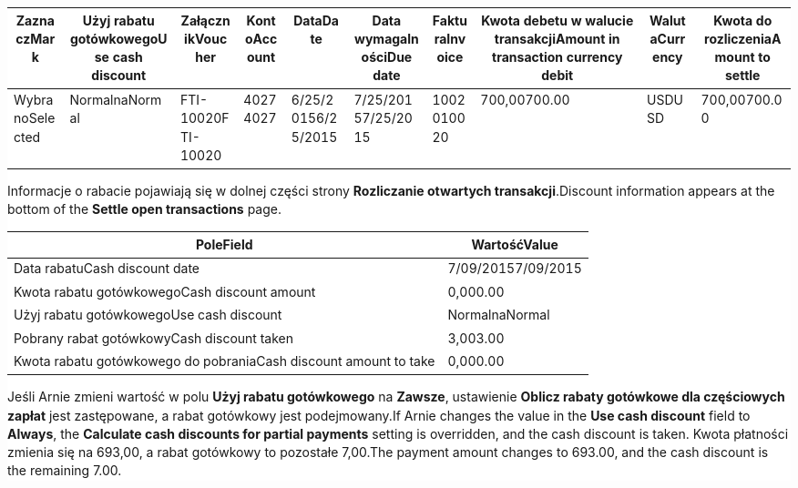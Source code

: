 | <span data-ttu-id="b7652-205">Zaznacz</span><span class="sxs-lookup"><span data-stu-id="b7652-205">Mark</span></span>     | <span data-ttu-id="b7652-206">Użyj rabatu gotówkowego</span><span class="sxs-lookup"><span data-stu-id="b7652-206">Use cash discount</span></span> | <span data-ttu-id="b7652-207">Załącznik</span><span class="sxs-lookup"><span data-stu-id="b7652-207">Voucher</span></span>   | <span data-ttu-id="b7652-208">Konto</span><span class="sxs-lookup"><span data-stu-id="b7652-208">Account</span></span> | <span data-ttu-id="b7652-209">Data</span><span class="sxs-lookup"><span data-stu-id="b7652-209">Date</span></span>      | <span data-ttu-id="b7652-210">Data wymagalności</span><span class="sxs-lookup"><span data-stu-id="b7652-210">Due date</span></span>  | <span data-ttu-id="b7652-211">Faktura</span><span class="sxs-lookup"><span data-stu-id="b7652-211">Invoice</span></span> | <span data-ttu-id="b7652-212">Kwota debetu w walucie transakcji</span><span class="sxs-lookup"><span data-stu-id="b7652-212">Amount in transaction currency debit</span></span> | <span data-ttu-id="b7652-213">Waluta</span><span class="sxs-lookup"><span data-stu-id="b7652-213">Currency</span></span> | <span data-ttu-id="b7652-214">Kwota do rozliczenia</span><span class="sxs-lookup"><span data-stu-id="b7652-214">Amount to settle</span></span> |
|----------|-------------------|-----------|---------|-----------|-----------|---------|--------------------------------------|----------|------------------|
| <span data-ttu-id="b7652-215">Wybrano</span><span class="sxs-lookup"><span data-stu-id="b7652-215">Selected</span></span> | <span data-ttu-id="b7652-216">Normalna</span><span class="sxs-lookup"><span data-stu-id="b7652-216">Normal</span></span>            | <span data-ttu-id="b7652-217">FTI-10020</span><span class="sxs-lookup"><span data-stu-id="b7652-217">FTI-10020</span></span> | <span data-ttu-id="b7652-218">4027</span><span class="sxs-lookup"><span data-stu-id="b7652-218">4027</span></span>    | <span data-ttu-id="b7652-219">6/25/2015</span><span class="sxs-lookup"><span data-stu-id="b7652-219">6/25/2015</span></span> | <span data-ttu-id="b7652-220">7/25/2015</span><span class="sxs-lookup"><span data-stu-id="b7652-220">7/25/2015</span></span> | <span data-ttu-id="b7652-221">10020</span><span class="sxs-lookup"><span data-stu-id="b7652-221">10020</span></span>   | <span data-ttu-id="b7652-222">700,00</span><span class="sxs-lookup"><span data-stu-id="b7652-222">700.00</span></span>                               | <span data-ttu-id="b7652-223">USD</span><span class="sxs-lookup"><span data-stu-id="b7652-223">USD</span></span>      | <span data-ttu-id="b7652-224">700,00</span><span class="sxs-lookup"><span data-stu-id="b7652-224">700.00</span></span>           |

<span data-ttu-id="b7652-225">Informacje o rabacie pojawiają się w dolnej części strony **Rozliczanie otwartych transakcji**.</span><span class="sxs-lookup"><span data-stu-id="b7652-225">Discount information appears at the bottom of the **Settle open transactions** page.</span></span>

| <span data-ttu-id="b7652-226">Pole</span><span class="sxs-lookup"><span data-stu-id="b7652-226">Field</span></span>                        | <span data-ttu-id="b7652-227">Wartość</span><span class="sxs-lookup"><span data-stu-id="b7652-227">Value</span></span>     |
|------------------------------|-----------|
| <span data-ttu-id="b7652-228">Data rabatu</span><span class="sxs-lookup"><span data-stu-id="b7652-228">Cash discount date</span></span>           | <span data-ttu-id="b7652-229">7/09/2015</span><span class="sxs-lookup"><span data-stu-id="b7652-229">7/09/2015</span></span> |
| <span data-ttu-id="b7652-230">Kwota rabatu gotówkowego</span><span class="sxs-lookup"><span data-stu-id="b7652-230">Cash discount amount</span></span>         | <span data-ttu-id="b7652-231">0,00</span><span class="sxs-lookup"><span data-stu-id="b7652-231">0.00</span></span>      |
| <span data-ttu-id="b7652-232">Użyj rabatu gotówkowego</span><span class="sxs-lookup"><span data-stu-id="b7652-232">Use cash discount</span></span>            | <span data-ttu-id="b7652-233">Normalna</span><span class="sxs-lookup"><span data-stu-id="b7652-233">Normal</span></span>    |
| <span data-ttu-id="b7652-234">Pobrany rabat gotówkowy</span><span class="sxs-lookup"><span data-stu-id="b7652-234">Cash discount taken</span></span>          | <span data-ttu-id="b7652-235">3,00</span><span class="sxs-lookup"><span data-stu-id="b7652-235">3.00</span></span>      |
| <span data-ttu-id="b7652-236">Kwota rabatu gotówkowego do pobrania</span><span class="sxs-lookup"><span data-stu-id="b7652-236">Cash discount amount to take</span></span> | <span data-ttu-id="b7652-237">0,00</span><span class="sxs-lookup"><span data-stu-id="b7652-237">0.00</span></span>      |

<span data-ttu-id="b7652-238">Jeśli Arnie zmieni wartość w polu **Użyj rabatu gotówkowego** na **Zawsze**, ustawienie **Oblicz rabaty gotówkowe dla częściowych zapłat** jest zastępowane, a rabat gotówkowy jest podejmowany.</span><span class="sxs-lookup"><span data-stu-id="b7652-238">If Arnie changes the value in the **Use cash discount** field to **Always**, the **Calculate cash discounts for partial payments** setting is overridden, and the cash discount is taken.</span></span> <span data-ttu-id="b7652-239">Kwota płatności zmienia się na 693,00, a rabat gotówkowy to pozostałe 7,00.</span><span class="sxs-lookup"><span data-stu-id="b7652-239">The payment amount changes to 693.00, and the cash discount is the remaining 7.00.</span></span>

